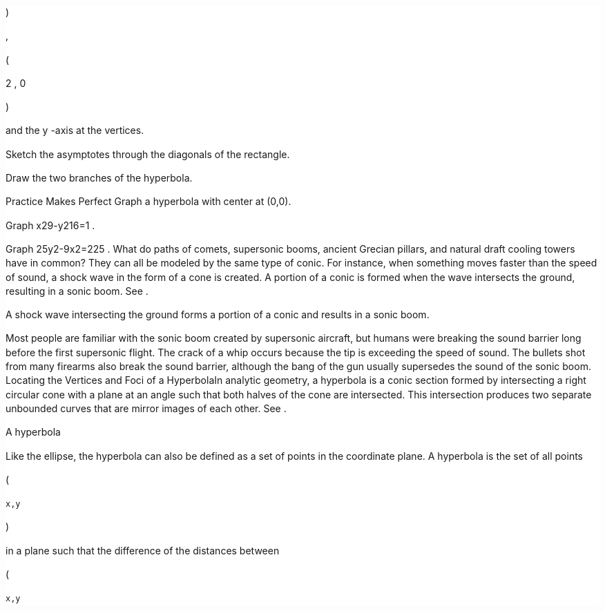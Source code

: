 )

,

 

(

2
,
0

)

and the
y
-axis at the vertices.

Sketch the asymptotes through the diagonals of the rectangle.

Draw the two branches of the hyperbola.

Practice Makes Perfect
 Graph a hyperbola with center at (0,0).

  
Graph x29-y216=1 .
  

Graph 25y2-9x2=225 .
What do paths of comets, supersonic booms, ancient Grecian pillars, and natural draft cooling towers have in common? They can all be modeled by the same type of conic. For instance, when something moves faster than the speed of sound, a shock wave in the form of a cone is created. A portion of a conic is formed when the wave intersects the ground, resulting in a sonic boom. See .

A shock wave intersecting the ground forms a portion of a conic and results in a sonic boom.

Most people are familiar with the sonic boom created by supersonic aircraft, but humans were breaking the sound barrier long before the first supersonic flight. The crack of a whip occurs because the tip is exceeding the speed of sound. The bullets shot from many firearms also break the sound barrier, although the bang of the gun usually supersedes the sound of the sonic boom.
Locating the Vertices and Foci  of a HyperbolaIn analytic geometry, a hyperbola is a conic section formed by intersecting a right circular cone with a plane at an angle such that both halves of the cone are intersected. This intersection produces two separate unbounded curves that are mirror images of each other. See .

A hyperbola

Like the ellipse, the hyperbola can also be defined as a set of points in the coordinate plane. A hyperbola is the set of all points 
 
  (
   
    x,y
   
  )
 
 in a plane such that the difference of the distances between 
 
  (
   
    x,y
   